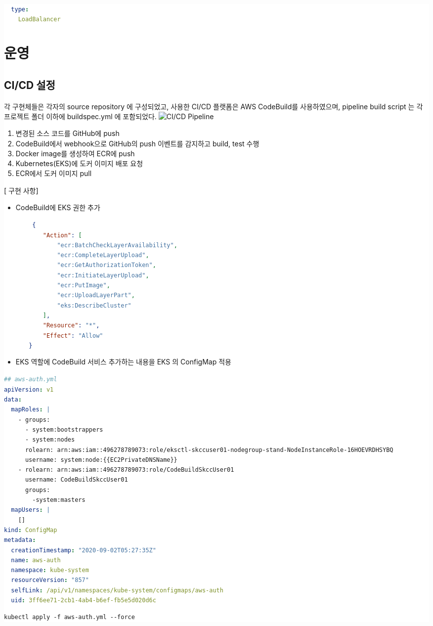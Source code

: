 ```yml
  type:
    LoadBalancer
```
# 운영
## CI/CD 설정

각 구현체들은 각자의 source repository 에 구성되었고, 사용한 CI/CD 플랫폼은 AWS CodeBuild를 사용하였으며, pipeline build script 는 각 프로젝트 폴더 이하에 buildspec.yml 에 포함되었다.
![CI/CD Pipeline](https://user-images.githubusercontent.com/3872380/91843678-1bdb6e80-ec91-11ea-87ac-dc2e90b24798.png)
1. 변경된 소스 코드를 GitHub에 push
2. CodeBuild에서 webhook으로 GitHub의 push 이벤트를 감지하고 build, test 수행
3. Docker image를 생성하여 ECR에 push
4. Kubernetes(EKS)에 도커 이미지 배포 요청
5. ECR에서 도커 이미지 pull

[ 구현 사항]
 * CodeBuild에 EKS 권한 추가
 ```json
         {
            "Action": [
                "ecr:BatchCheckLayerAvailability",
                "ecr:CompleteLayerUpload",
                "ecr:GetAuthorizationToken",
                "ecr:InitiateLayerUpload",
                "ecr:PutImage",
                "ecr:UploadLayerPart",
                "eks:DescribeCluster"
            ],
            "Resource": "*",
            "Effect": "Allow"
        }
 ```
  * EKS 역할에 CodeBuild 서비스 추가하는 내용을 EKS 의 ConfigMap 적용
```yaml
## aws-auth.yml
apiVersion: v1
data:
  mapRoles: |
    - groups:
      - system:bootstrappers
      - system:nodes
      rolearn: arn:aws:iam::496278789073:role/eksctl-skccuser01-nodegroup-stand-NodeInstanceRole-16HOEVRDHSYBQ
      username: system:node:{{EC2PrivateDNSName}}
    - rolearn: arn:aws:iam::496278789073:role/CodeBuildSkccUser01
      username: CodeBuildSkccUser01
      groups:
        -system:masters
  mapUsers: |
    []
kind: ConfigMap
metadata:
  creationTimestamp: "2020-09-02T05:27:35Z"
  name: aws-auth
  namespace: kube-system
  resourceVersion: "857"
  selfLink: /api/v1/namespaces/kube-system/configmaps/aws-auth
  uid: 3ff6ee71-2cb1-4ab4-b6ef-fb5e5d020d6c
```
```shell
kubectl apply -f aws-auth.yml --force
```